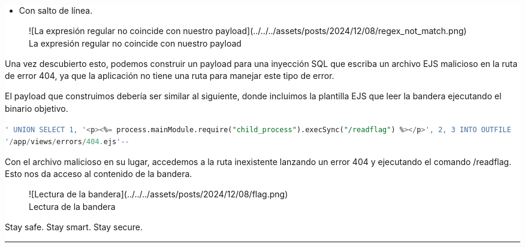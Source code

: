 - Con salto de línea.

<figure markdown="span">
    ![La expresión regular no coincide con nuestro payload](../../../assets/posts/2024/12/08/regex_not_match.png)
      <figcaption>La expresión regular no coincide con nuestro payload</figcaption>
</figure>

Una vez descubierto esto, podemos construir un payload para una inyección SQL que escriba un archivo EJS malicioso en la ruta de error 404, ya que la aplicación no tiene una ruta para manejar este tipo de error.

El payload que construimos debería ser similar al siguiente, donde incluimos la plantilla EJS que leer la bandera ejecutando el binario objetivo.

```SQL
' UNION SELECT 1, '<p><%= process.mainModule.require("child_process").execSync("/readflag") %></p>', 2, 3 INTO OUTFILE '/app/views/errors/404.ejs'--
```

Con el archivo malicioso en su lugar, accedemos a la ruta inexistente lanzando un error 404 y ejecutando el comando /readflag. Esto nos da acceso al contenido de la bandera.

<figure markdown="span">
    ![Lectura de la bandera](../../../assets/posts/2024/12/08/flag.png)
  <figcaption>Lectura de la bandera</figcaption>
</figure>

Stay safe. Stay smart. Stay secure.

---